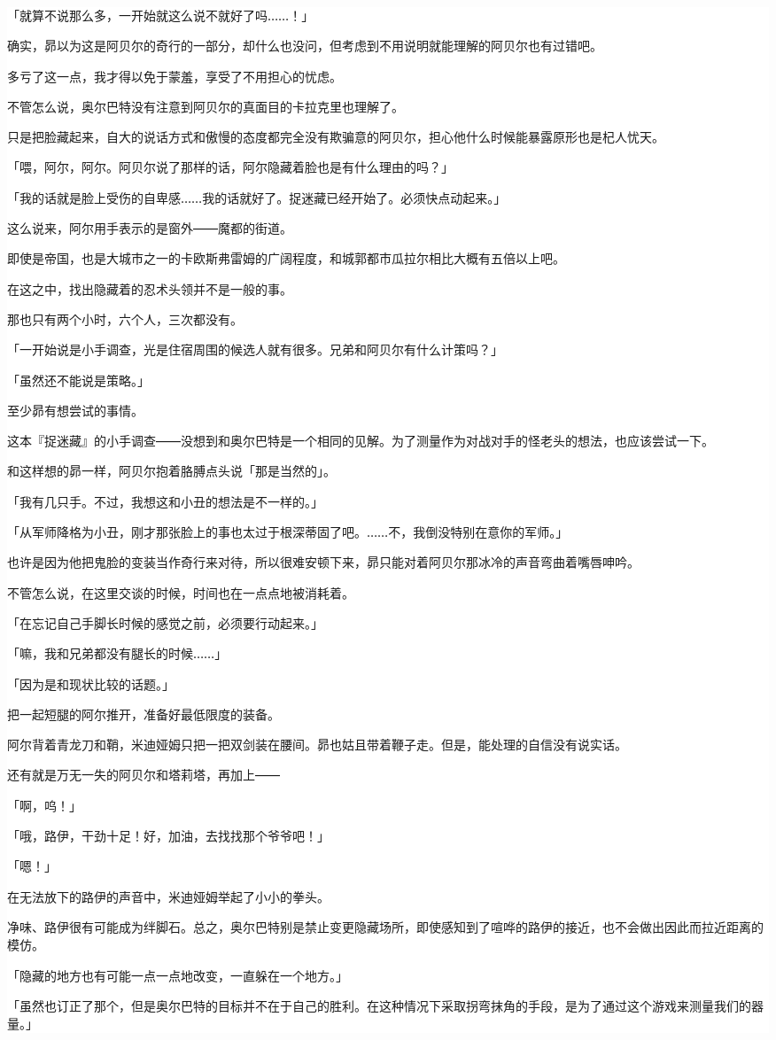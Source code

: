 「就算不说那么多，一开始就这么说不就好了吗……！」

确实，昴以为这是阿贝尔的奇行的一部分，却什么也没问，但考虑到不用说明就能理解的阿贝尔也有过错吧。

多亏了这一点，我才得以免于蒙羞，享受了不用担心的忧虑。

不管怎么说，奥尔巴特没有注意到阿贝尔的真面目的卡拉克里也理解了。

只是把脸藏起来，自大的说话方式和傲慢的态度都完全没有欺骗意的阿贝尔，担心他什么时候能暴露原形也是杞人忧天。

「喂，阿尔，阿尔。阿贝尔说了那样的话，阿尔隐藏着脸也是有什么理由的吗？」

「我的话就是脸上受伤的自卑感……我的话就好了。捉迷藏已经开始了。必须快点动起来。」

这么说来，阿尔用手表示的是窗外——魔都的街道。

即使是帝国，也是大城市之一的卡欧斯弗雷姆的广阔程度，和城郭都市瓜拉尔相比大概有五倍以上吧。

在这之中，找出隐藏着的忍术头领并不是一般的事。

那也只有两个小时，六个人，三次都没有。

「一开始说是小手调查，光是住宿周围的候选人就有很多。兄弟和阿贝尔有什么计策吗？」

「虽然还不能说是策略。」

至少昴有想尝试的事情。

这本『捉迷藏』的小手调查——没想到和奥尔巴特是一个相同的见解。为了测量作为对战对手的怪老头的想法，也应该尝试一下。

和这样想的昴一样，阿贝尔抱着胳膊点头说「那是当然的」。

「我有几只手。不过，我想这和小丑的想法是不一样的。」

「从军师降格为小丑，刚才那张脸上的事也太过于根深蒂固了吧。……不，我倒没特别在意你的军师。」

也许是因为他把鬼脸的变装当作奇行来对待，所以很难安顿下来，昴只能对着阿贝尔那冰冷的声音弯曲着嘴唇呻吟。

不管怎么说，在这里交谈的时候，时间也在一点点地被消耗着。

「在忘记自己手脚长时候的感觉之前，必须要行动起来。」

「嘛，我和兄弟都没有腿长的时候……」

「因为是和现状比较的话题。」

把一起短腿的阿尔推开，准备好最低限度的装备。

阿尔背着青龙刀和鞘，米迪娅姆只把一把双剑装在腰间。昴也姑且带着鞭子走。但是，能处理的自信没有说实话。

还有就是万无一失的阿贝尔和塔莉塔，再加上——

「啊，呜！」

「哦，路伊，干劲十足！好，加油，去找找那个爷爷吧！」

「嗯！」

在无法放下的路伊的声音中，米迪娅姆举起了小小的拳头。

净味、路伊很有可能成为绊脚石。总之，奥尔巴特别是禁止变更隐藏场所，即使感知到了喧哗的路伊的接近，也不会做出因此而拉近距离的模仿。

「隐藏的地方也有可能一点一点地改变，一直躲在一个地方。」

「虽然也订正了那个，但是奥尔巴特的目标并不在于自己的胜利。在这种情况下采取拐弯抹角的手段，是为了通过这个游戏来测量我们的器量。」
